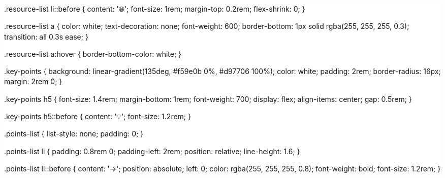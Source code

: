 .resource-list li::before {
    content: '🌐';
    font-size: 1rem;
    margin-top: 0.2rem;
    flex-shrink: 0;
}

.resource-list a {
    color: white;
    text-decoration: none;
    font-weight: 600;
    border-bottom: 1px solid rgba(255, 255, 255, 0.3);
    transition: all 0.3s ease;
}

.resource-list a:hover {
    border-bottom-color: white;
}

.key-points {
    background: linear-gradient(135deg, #f59e0b 0%, #d97706 100%);
    color: white;
    padding: 2rem;
    border-radius: 16px;
    margin: 2rem 0;
}

.key-points h5 {
    font-size: 1.4rem;
    margin-bottom: 1rem;
    font-weight: 700;
    display: flex;
    align-items: center;
    gap: 0.5rem;
}

.key-points h5::before {
    content: '💡';
    font-size: 1.2rem;
}

.points-list {
    list-style: none;
    padding: 0;
}

.points-list li {
    padding: 0.8rem 0;
    padding-left: 2rem;
    position: relative;
    line-height: 1.6;
}

.points-list li::before {
    content: '→';
    position: absolute;
    left: 0;
    color: rgba(255, 255, 255, 0.8);
    font-weight: bold;
    font-size: 1.2rem;
}

